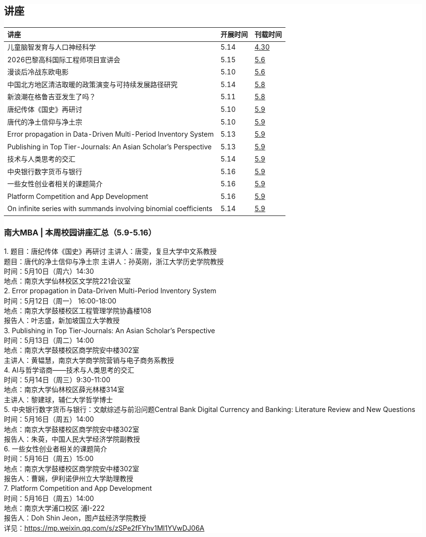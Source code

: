 ## 讲座

| 讲座                                                             | 开展时间 | 刊载时间                                          |
|:-----------------------------------------------------------------|:---------|:--------------------------------------------------|
| 儿童脑智发育与人口神经科学                                       | 5.14     | [4.30](https://nik-nul.github.io/news/2025-04-30) |
| 2026巴黎高科国际工程师项目宣讲会                                 | 5.15     | [5.6](https://nik-nul.github.io/news/2025-05-06)  |
| 漫谈后冷战东欧电影                                               | 5.10     | [5.6](https://nik-nul.github.io/news/2025-05-06)  |
| 中国北方地区清洁取暖的政策演变与可持续发展路径研究               | 5.14     | [5.8](https://nik-nul.github.io/news/2025-05-08)  |
| 新浪潮在格鲁吉亚发生了吗？                                       | 5.11     | [5.8](https://nik-nul.github.io/news/2025-05-08)  |
| 唐纪传体《国史》再研讨                                           | 5.10     | [5.9](https://nik-nul.github.io/news/2025-05-09)  |
| 唐代的净土信仰与净土宗                                           | 5.10     | [5.9](https://nik-nul.github.io/news/2025-05-09)  |
| Error propagation in Data-Driven Multi-Period Inventory System   | 5.13     | [5.9](https://nik-nul.github.io/news/2025-05-09)  |
| Publishing in Top Tier-Journals: An Asian Scholar’s Perspective  | 5.13     | [5.9](https://nik-nul.github.io/news/2025-05-09)  |
| 技术与人类思考的交汇                                             | 5.14     | [5.9](https://nik-nul.github.io/news/2025-05-09)  |
| 中央银行数字货币与银行                                           | 5.16     | [5.9](https://nik-nul.github.io/news/2025-05-09)  |
| 一些女性创业者相关的课题简介                                     | 5.16     | [5.9](https://nik-nul.github.io/news/2025-05-09)  |
| Platform Competition and App Development                         | 5.16     | [5.9](https://nik-nul.github.io/news/2025-05-09)  |
| On infinite series with summands involving binomial coefficients | 5.14     | [5.9](https://nik-nul.github.io/news/2025-05-09)  |

### 南大MBA \| 本周校园讲座汇总（5.9-5.16）

1\. 题目：唐纪传体《国史》再研讨 主讲人：唐雯，复旦大学中文系教授  
题目：唐代的净土信仰与净土宗 主讲人：孙英刚，浙江大学历史学院教授  
时间：5月10日（周六）14:30  
地点：南京大学仙林校区文学院221会议室  
2. Error propagation in Data-Driven Multi-Period Inventory System  
时间：5月12日（周一） 16:00-18:00  
地点：南京大学鼓楼校区工程管理学院协鑫楼108  
报告人：叶志盛，新加坡国立大学教授  
3. Publishing in Top Tier-Journals: An Asian Scholar’s Perspective  
时间：5月13日（周二）14:00  
地点：南京大学鼓楼校区商学院安中楼302室  
主讲人：黄韫慧，南京大学商学院营销与电子商务系教授  
4. AI与哲学谘商——技术与人类思考的交汇  
时间：5月14日（周三）9:30-11:00  
地点：南京大学仙林校区薛光林楼314室  
主讲人：黎建球，辅仁大学哲学博士  
5. 中央银行数字货币与银行：文献综述与前沿问题Central Bank Digital
Currency and Banking: Literature Review and New Questions  
时间：5月16日（周五）14:00  
地点：南京大学鼓楼校区商学院安中楼302室  
报告人：朱萸，中国人民大学经济学院副教授  
6. 一些女性创业者相关的课题简介  
时间：5月16日（周五）15:00  
地点：南京大学鼓楼校区商学院安中楼302室  
报告人：曹娴，伊利诺伊州立大学助理教授  
7. Platform Competition and App Development  
时间：5月16日（周五）14:00  
地点：南京大学浦口校区 浦I-222  
报告人：Doh Shin Jeon，图卢兹经济学院教授  
详见：<https://mp.weixin.qq.com/s/zSPe2fFYhv1Ml1YVwDJ06A>
